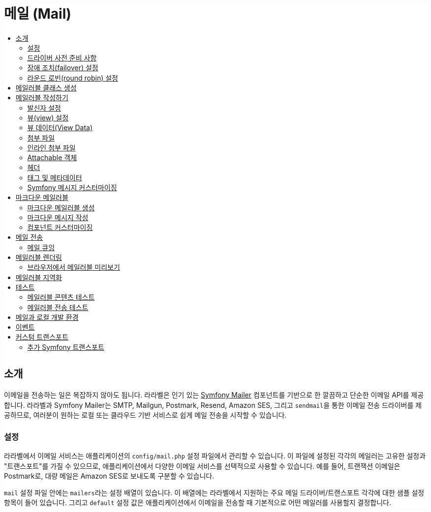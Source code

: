 # 메일 (Mail)

- [소개](#introduction)
    - [설정](#configuration)
    - [드라이버 사전 준비 사항](#driver-prerequisites)
    - [장애 조치(failover) 설정](#failover-configuration)
    - [라운드 로빈(round robin) 설정](#round-robin-configuration)
- [메일러블 클래스 생성](#generating-mailables)
- [메일러블 작성하기](#writing-mailables)
    - [발신자 설정](#configuring-the-sender)
    - [뷰(view) 설정](#configuring-the-view)
    - [뷰 데이터(View Data)](#view-data)
    - [첨부 파일](#attachments)
    - [인라인 첨부 파일](#inline-attachments)
    - [Attachable 객체](#attachable-objects)
    - [헤더](#headers)
    - [태그 및 메타데이터](#tags-and-metadata)
    - [Symfony 메시지 커스터마이징](#customizing-the-symfony-message)
- [마크다운 메일러블](#markdown-mailables)
    - [마크다운 메일러블 생성](#generating-markdown-mailables)
    - [마크다운 메시지 작성](#writing-markdown-messages)
    - [컴포넌트 커스터마이징](#customizing-the-components)
- [메일 전송](#sending-mail)
    - [메일 큐잉](#queueing-mail)
- [메일러블 렌더링](#rendering-mailables)
    - [브라우저에서 메일러블 미리보기](#previewing-mailables-in-the-browser)
- [메일러블 지역화](#localizing-mailables)
- [테스트](#testing-mailables)
    - [메일러블 콘텐츠 테스트](#testing-mailable-content)
    - [메일러블 전송 테스트](#testing-mailable-sending)
- [메일과 로컬 개발 환경](#mail-and-local-development)
- [이벤트](#events)
- [커스텀 트랜스포트](#custom-transports)
    - [추가 Symfony 트랜스포트](#additional-symfony-transports)

<a name="introduction"></a>
## 소개

이메일을 전송하는 일은 복잡하지 않아도 됩니다. 라라벨은 인기 있는 [Symfony Mailer](https://symfony.com/doc/current/mailer.html) 컴포넌트를 기반으로 한 깔끔하고 단순한 이메일 API를 제공합니다. 라라벨과 Symfony Mailer는 SMTP, Mailgun, Postmark, Resend, Amazon SES, 그리고 `sendmail`을 통한 이메일 전송 드라이버를 제공하므로, 여러분이 원하는 로컬 또는 클라우드 기반 서비스로 쉽게 메일 전송을 시작할 수 있습니다.

<a name="configuration"></a>
### 설정

라라벨에서 이메일 서비스는 애플리케이션의 `config/mail.php` 설정 파일에서 관리할 수 있습니다. 이 파일에 설정된 각각의 메일러는 고유한 설정과 "트랜스포트"를 가질 수 있으므로, 애플리케이션에서 다양한 이메일 서비스를 선택적으로 사용할 수 있습니다. 예를 들어, 트랜잭션 이메일은 Postmark로, 대량 메일은 Amazon SES로 보내도록 구분할 수 있습니다.

`mail` 설정 파일 안에는 `mailers`라는 설정 배열이 있습니다. 이 배열에는 라라벨에서 지원하는 주요 메일 드라이버/트랜스포트 각각에 대한 샘플 설정 항목이 들어 있습니다. 그리고 `default` 설정 값은 애플리케이션에서 이메일을 전송할 때 기본적으로 어떤 메일러를 사용할지 결정합니다.
